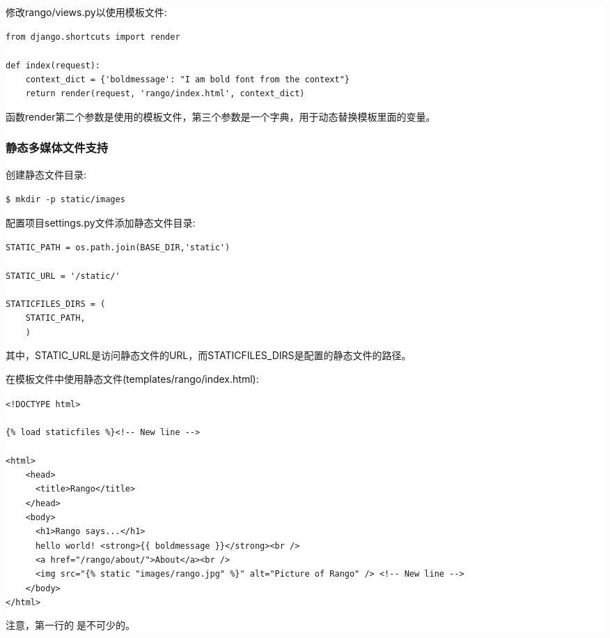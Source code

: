 修改rango/views.py以使用模板文件:

```
from django.shortcuts import render

def index(request):
    context_dict = {'boldmessage': "I am bold font from the context"}
    return render(request, 'rango/index.html', context_dict)
```

函数render第二个参数是使用的模板文件，第三个参数是一个字典，用于动态替换模板里面的变量。


### 静态多媒体文件支持

创建静态文件目录:

```
$ mkdir -p static/images
```

配置项目settings.py文件添加静态文件目录:

```
STATIC_PATH = os.path.join(BASE_DIR,'static')

STATIC_URL = '/static/'

STATICFILES_DIRS = (
    STATIC_PATH,
    )
```

其中，STATIC_URL是访问静态文件的URL，而STATICFILES_DIRS是配置的静态文件的路径。


在模板文件中使用静态文件(templates/rango/index.html):

```
<!DOCTYPE html>

{% load staticfiles %}<!-- New line -->

<html>
    <head>
      <title>Rango</title>
    </head>
    <body>
      <h1>Rango says...</h1>
      hello world! <strong>{{ boldmessage }}</strong><br />
      <a href="/rango/about/">About</a><br />
      <img src="{% static "images/rango.jpg" %}" alt="Picture of Rango" /> <!-- New line -->
    </body>
</html>
```


注意，第一行的 **<!DOCTYPE html>** 是不可少的。
